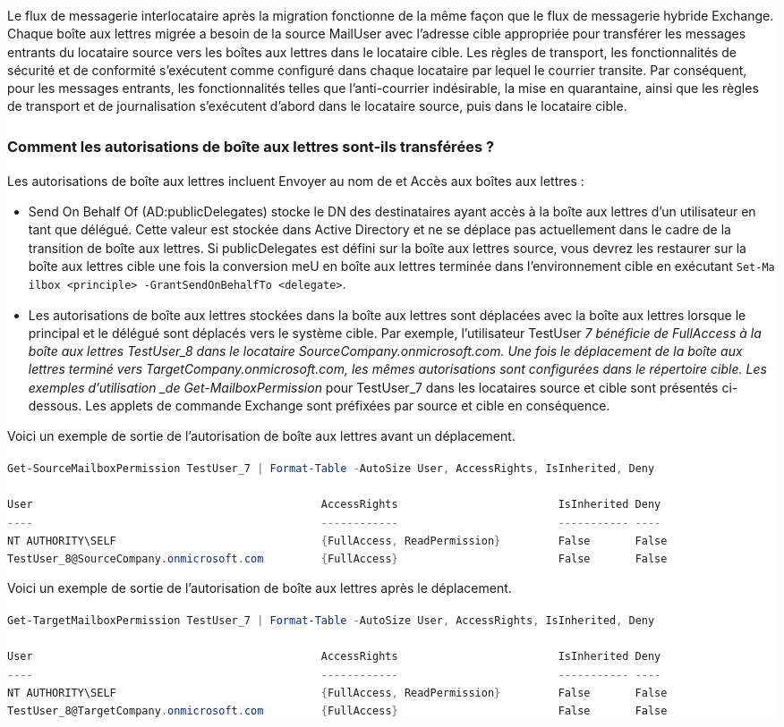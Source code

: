 Le flux de messagerie interlocataire après la migration fonctionne de la même façon que le flux de messagerie hybride Exchange. Chaque boîte aux lettres migrée a besoin de la source MailUser avec l’adresse cible appropriée pour transférer les messages entrants du locataire source vers les boîtes aux lettres dans le locataire cible. Les règles de transport, les fonctionnalités de sécurité et de conformité s’exécutent comme configuré dans chaque locataire par lequel le courrier transite. Par conséquent, pour les messages entrants, les fonctionnalités telles que l’anti-courrier indésirable, la mise en quarantaine, ainsi que les règles de transport et de journalisation s’exécutent d’abord dans le locataire source, puis dans le locataire cible.

### <a name="how-do-mailbox-permissions-transition"></a>Comment les autorisations de boîte aux lettres sont-ils transférées ?

Les autorisations de boîte aux lettres incluent Envoyer au nom de et Accès aux boîtes aux lettres :

- Send On Behalf Of (AD:publicDelegates) stocke le DN des destinataires ayant accès à la boîte aux lettres d’un utilisateur en tant que délégué. Cette valeur est stockée dans Active Directory et ne se déplace pas actuellement dans le cadre de la transition de boîte aux lettres. Si publicDelegates est défini sur la boîte aux lettres source, vous devrez les restaurer sur la boîte aux lettres cible une fois la conversion meU en boîte aux lettres terminée dans l’environnement cible en exécutant `Set-Mailbox <principle> -GrantSendOnBehalfTo <delegate>`.

- Les autorisations de boîte aux lettres stockées dans la boîte aux lettres sont déplacées avec la boîte aux lettres lorsque le principal et le délégué sont déplacés vers le système cible. Par exemple, l’utilisateur TestUser *7 bénéficie de FullAccess à la boîte aux lettres TestUser_8 dans le locataire SourceCompany.onmicrosoft.com. Une fois le déplacement de la boîte aux lettres terminé vers TargetCompany.onmicrosoft.com, les mêmes autorisations sont configurées dans le répertoire cible. Les exemples d’utilisation \_de Get-MailboxPermission* pour TestUser_7 dans les locataires source et cible sont présentés ci-dessous. Les applets de commande Exchange sont préfixées par source et cible en conséquence.

Voici un exemple de sortie de l’autorisation de boîte aux lettres avant un déplacement.

```powershell
Get-SourceMailboxPermission TestUser_7 | Format-Table -AutoSize User, AccessRights, IsInherited, Deny

User                                             AccessRights                         IsInherited Deny
----                                             ------------                         ----------- ----
NT AUTHORITY\SELF                                {FullAccess, ReadPermission}         False       False
TestUser_8@SourceCompany.onmicrosoft.com         {FullAccess}                         False       False
```

Voici un exemple de sortie de l’autorisation de boîte aux lettres après le déplacement.

```powershell
Get-TargetMailboxPermission TestUser_7 | Format-Table -AutoSize User, AccessRights, IsInherited, Deny

User                                             AccessRights                         IsInherited Deny
----                                             ------------                         ----------- ----
NT AUTHORITY\SELF                                {FullAccess, ReadPermission}         False       False
TestUser_8@TargetCompany.onmicrosoft.com         {FullAccess}                         False       False
```
